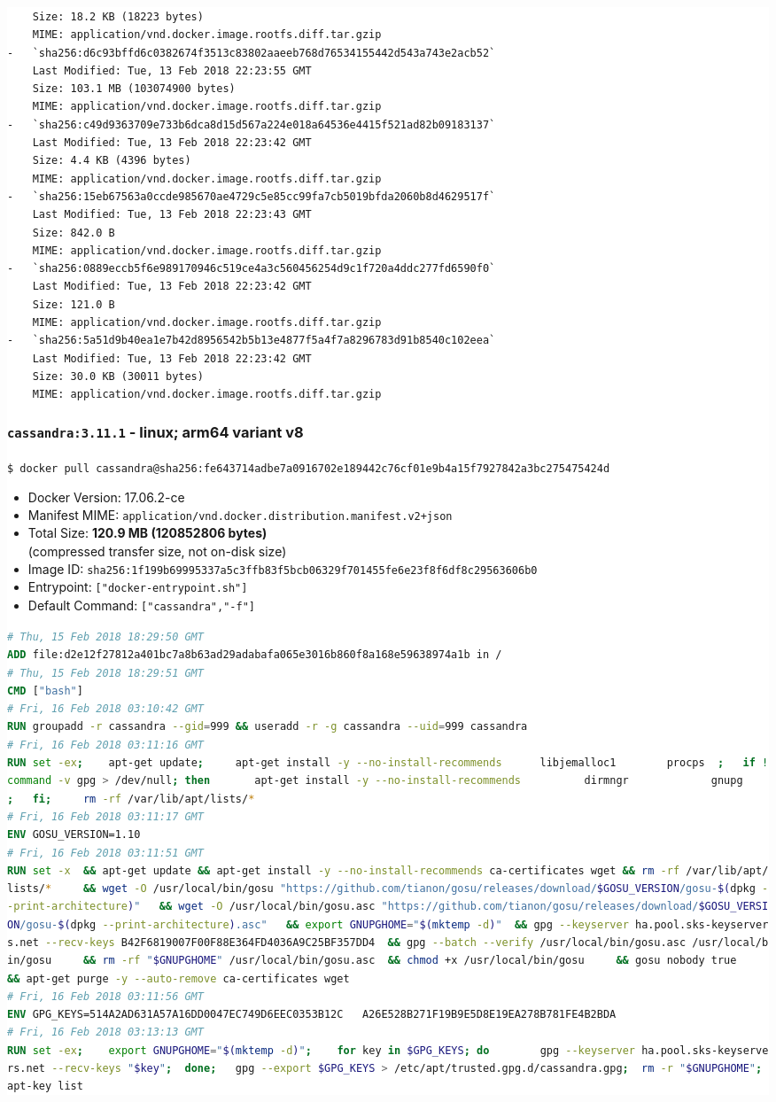 		Size: 18.2 KB (18223 bytes)  
		MIME: application/vnd.docker.image.rootfs.diff.tar.gzip
	-	`sha256:d6c93bffd6c0382674f3513c83802aaeeb768d76534155442d543a743e2acb52`  
		Last Modified: Tue, 13 Feb 2018 22:23:55 GMT  
		Size: 103.1 MB (103074900 bytes)  
		MIME: application/vnd.docker.image.rootfs.diff.tar.gzip
	-	`sha256:c49d9363709e733b6dca8d15d567a224e018a64536e4415f521ad82b09183137`  
		Last Modified: Tue, 13 Feb 2018 22:23:42 GMT  
		Size: 4.4 KB (4396 bytes)  
		MIME: application/vnd.docker.image.rootfs.diff.tar.gzip
	-	`sha256:15eb67563a0ccde985670ae4729c5e85cc99fa7cb5019bfda2060b8d4629517f`  
		Last Modified: Tue, 13 Feb 2018 22:23:43 GMT  
		Size: 842.0 B  
		MIME: application/vnd.docker.image.rootfs.diff.tar.gzip
	-	`sha256:0889eccb5f6e989170946c519ce4a3c560456254d9c1f720a4ddc277fd6590f0`  
		Last Modified: Tue, 13 Feb 2018 22:23:42 GMT  
		Size: 121.0 B  
		MIME: application/vnd.docker.image.rootfs.diff.tar.gzip
	-	`sha256:5a51d9b40ea1e7b42d8956542b5b13e4877f5a4f7a8296783d91b8540c102eea`  
		Last Modified: Tue, 13 Feb 2018 22:23:42 GMT  
		Size: 30.0 KB (30011 bytes)  
		MIME: application/vnd.docker.image.rootfs.diff.tar.gzip

### `cassandra:3.11.1` - linux; arm64 variant v8

```console
$ docker pull cassandra@sha256:fe643714adbe7a0916702e189442c76cf01e9b4a15f7927842a3bc275475424d
```

-	Docker Version: 17.06.2-ce
-	Manifest MIME: `application/vnd.docker.distribution.manifest.v2+json`
-	Total Size: **120.9 MB (120852806 bytes)**  
	(compressed transfer size, not on-disk size)
-	Image ID: `sha256:1f199b69995337a5c3ffb83f5bcb06329f701455fe6e23f8f6df8c29563606b0`
-	Entrypoint: `["docker-entrypoint.sh"]`
-	Default Command: `["cassandra","-f"]`

```dockerfile
# Thu, 15 Feb 2018 18:29:50 GMT
ADD file:d2e12f27812a401bc7a8b63ad29adabafa065e3016b860f8a168e59638974a1b in / 
# Thu, 15 Feb 2018 18:29:51 GMT
CMD ["bash"]
# Fri, 16 Feb 2018 03:10:42 GMT
RUN groupadd -r cassandra --gid=999 && useradd -r -g cassandra --uid=999 cassandra
# Fri, 16 Feb 2018 03:11:16 GMT
RUN set -ex; 	apt-get update; 	apt-get install -y --no-install-recommends 		libjemalloc1 		procps 	; 	if ! command -v gpg > /dev/null; then 		apt-get install -y --no-install-recommends 			dirmngr 			gnupg 		; 	fi; 	rm -rf /var/lib/apt/lists/*
# Fri, 16 Feb 2018 03:11:17 GMT
ENV GOSU_VERSION=1.10
# Fri, 16 Feb 2018 03:11:51 GMT
RUN set -x 	&& apt-get update && apt-get install -y --no-install-recommends ca-certificates wget && rm -rf /var/lib/apt/lists/* 	&& wget -O /usr/local/bin/gosu "https://github.com/tianon/gosu/releases/download/$GOSU_VERSION/gosu-$(dpkg --print-architecture)" 	&& wget -O /usr/local/bin/gosu.asc "https://github.com/tianon/gosu/releases/download/$GOSU_VERSION/gosu-$(dpkg --print-architecture).asc" 	&& export GNUPGHOME="$(mktemp -d)" 	&& gpg --keyserver ha.pool.sks-keyservers.net --recv-keys B42F6819007F00F88E364FD4036A9C25BF357DD4 	&& gpg --batch --verify /usr/local/bin/gosu.asc /usr/local/bin/gosu 	&& rm -rf "$GNUPGHOME" /usr/local/bin/gosu.asc 	&& chmod +x /usr/local/bin/gosu 	&& gosu nobody true 	&& apt-get purge -y --auto-remove ca-certificates wget
# Fri, 16 Feb 2018 03:11:56 GMT
ENV GPG_KEYS=514A2AD631A57A16DD0047EC749D6EEC0353B12C 	A26E528B271F19B9E5D8E19EA278B781FE4B2BDA
# Fri, 16 Feb 2018 03:13:13 GMT
RUN set -ex; 	export GNUPGHOME="$(mktemp -d)"; 	for key in $GPG_KEYS; do 		gpg --keyserver ha.pool.sks-keyservers.net --recv-keys "$key"; 	done; 	gpg --export $GPG_KEYS > /etc/apt/trusted.gpg.d/cassandra.gpg; 	rm -r "$GNUPGHOME"; 	apt-key list
```